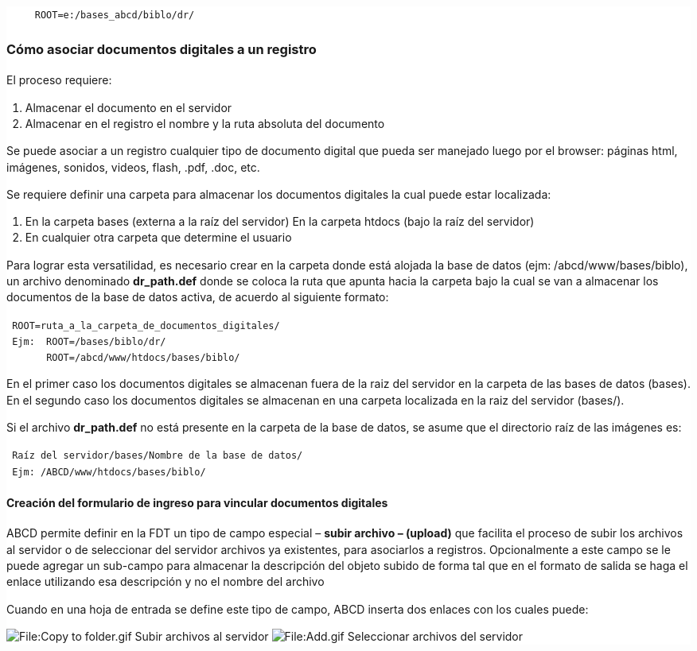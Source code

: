          ROOT=e:/bases_abcd/biblo/dr/

  

### Cómo asociar documentos digitales a un registro

El proceso requiere:

1.  Almacenar el documento en el servidor
2.  Almacenar en el registro el nombre y la ruta absoluta del documento

Se puede asociar a un registro cualquier tipo de documento digital que pueda ser manejado luego por el browser: páginas html, imágenes, sonidos, videos, flash, .pdf, .doc, etc.

Se requiere definir una carpeta para almacenar los documentos digitales la cual puede estar localizada:

1.  En la carpeta bases (externa a la raíz del servidor) En la carpeta htdocs (bajo la raíz del servidor)
2.  En cualquier otra carpeta que determine el usuario

Para lograr esta versatilidad, es necesario crear en la carpeta donde está alojada la base de datos (ejm: /abcd/www/bases/biblo), un archivo denominado  **dr_path.def**  donde se coloca la ruta que apunta hacia la carpeta bajo la cual se van a almacenar los documentos de la base de datos activa, de acuerdo al siguiente formato:

     ROOT=ruta_a_la_carpeta_de_documentos_digitales/ 
     Ejm:  ROOT=/bases/biblo/dr/ 
           ROOT=/abcd/www/htdocs/bases/biblo/

En el primer caso los documentos digitales se almacenan fuera de la raiz del servidor en la carpeta de las bases de datos (bases). En el segundo caso los documentos digitales se almacenan en una carpeta localizada en la raiz del servidor (bases/).

Si el archivo  **dr_path.def**  no está presente en la carpeta de la base de datos, se asume que el directorio raíz de las imágenes es:

     Raíz del servidor/bases/Nombre de la base de datos/ 
     Ejm: /ABCD/www/htdocs/bases/biblo/

  

#### Creación del formulario de ingreso para vincular documentos digitales

ABCD permite definir en la FDT un tipo de campo especial –  **subir archivo – (upload)**  que facilita el proceso de subir los archivos al servidor o de seleccionar del servidor archivos ya existentes, para asociarlos a registros. Opcionalmente a este campo se le puede agregar un sub-campo para almacenar la descripción del objeto subido de forma tal que en el formato de salida se haga el enlace utilizando esa descripción y no el nombre del archivo

Cuando en una hoja de entrada se define este tipo de campo, ABCD inserta dos enlaces con los cuales puede:

![File:Copy to folder.gif](/wiki/docs/{{page.lang}}/images/Copy_to_folder.gif "File:Copy to folder.gif") Subir archivos al servidor
![File:Add.gif](/wiki/docs/{{page.lang}}/images/Add.gif "File:Add.gif")  Seleccionar archivos del servidor

  